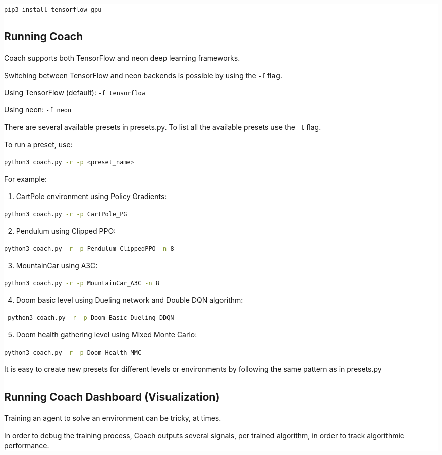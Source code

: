 ```bash
pip3 install tensorflow-gpu
```

## Running Coach

Coach supports both TensorFlow and neon deep learning frameworks.

Switching between TensorFlow and neon backends is possible by using the `-f` flag.

Using TensorFlow (default): `-f tensorflow`

Using neon: `-f neon`

There are several available presets in presets.py.
To list all the available presets use the `-l` flag.

To run a preset, use:

```bash
python3 coach.py -r -p <preset_name>
```

For example:
1. CartPole environment using Policy Gradients:

  ```bash
  python3 coach.py -r -p CartPole_PG
  ```

2. Pendulum using Clipped PPO:

  ```bash
  python3 coach.py -r -p Pendulum_ClippedPPO -n 8
  ```

3. MountainCar using A3C:

  ```bash
  python3 coach.py -r -p MountainCar_A3C -n 8
  ```

4. Doom basic level using Dueling network and Double DQN algorithm:

  ```bash
   python3 coach.py -r -p Doom_Basic_Dueling_DDQN
  ```

5. Doom health gathering level using Mixed Monte Carlo:

  ```bash
  python3 coach.py -r -p Doom_Health_MMC
  ```

It is easy to create new presets for different levels or environments by following the same pattern as in presets.py

## Running Coach Dashboard (Visualization)
Training an agent to solve an environment can be tricky, at times. 

In order to debug the training process, Coach outputs several signals, per trained algorithm, in order to track algorithmic performance. 
